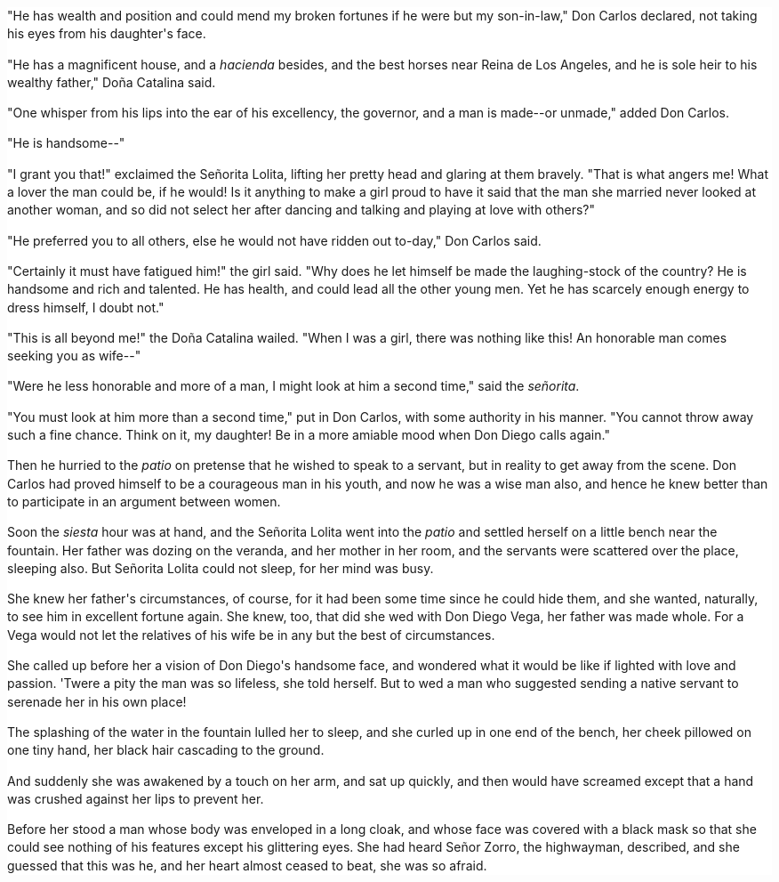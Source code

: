 "He has wealth and position and could mend my broken fortunes if he were but my son-in-law," Don Carlos declared, not taking his eyes from his daughter's face.

"He has a magnificent house, and a _hacienda_ besides, and the best horses near Reina de Los Angeles, and he is sole heir to his wealthy father," Doña Catalina said.

"One whisper from his lips into the ear of his excellency, the governor, and a man is made--or unmade," added Don Carlos.

"He is handsome--"

"I grant you that!" exclaimed the Señorita Lolita, lifting her pretty head and glaring at them bravely. "That is what angers me! What a lover the man could be, if he would! Is it anything to make a girl proud to have it said that the man she married never looked at another woman, and so did not select her after dancing and talking and playing at love with others?"

"He preferred you to all others, else he would not have ridden out to-day," Don Carlos said.

"Certainly it must have fatigued him!" the girl said. "Why does he let himself be made the laughing-stock of the country? He is handsome and rich and talented. He has health, and could lead all the other young men. Yet he has scarcely enough energy to dress himself, I doubt not."

"This is all beyond me!" the Doña Catalina wailed. "When I was a girl, there was nothing like this! An honorable man comes seeking you as wife--"

"Were he less honorable and more of a man, I might look at him a second time," said the _señorita_.

"You must look at him more than a second time," put in Don Carlos, with some authority in his manner. "You cannot throw away such a fine chance. Think on it, my daughter! Be in a more amiable mood when Don Diego calls again."

Then he hurried to the _patio_ on pretense that he wished to speak to a servant, but in reality to get away from the scene. Don Carlos had proved himself to be a courageous man in his youth, and now he was a wise man also, and hence he knew better than to participate in an argument between women.

Soon the _siesta_ hour was at hand, and the Señorita Lolita went into the _patio_ and settled herself on a little bench near the fountain. Her father was dozing on the veranda, and her mother in her room, and the servants were scattered over the place, sleeping also. But Señorita Lolita could not sleep, for her mind was busy.

She knew her father's circumstances, of course, for it had been some time since he could hide them, and she wanted, naturally, to see him in excellent fortune again. She knew, too, that did she wed with Don Diego Vega, her father was made whole. For a Vega would not let the relatives of his wife be in any but the best of circumstances.

She called up before her a vision of Don Diego's handsome face, and wondered what it would be like if lighted with love and passion. 'Twere a pity the man was so lifeless, she told herself. But to wed a man who suggested sending a native servant to serenade her in his own place!

The splashing of the water in the fountain lulled her to sleep, and she curled up in one end of the bench, her cheek pillowed on one tiny hand, her black hair cascading to the ground.

And suddenly she was awakened by a touch on her arm, and sat up quickly, and then would have screamed except that a hand was crushed against her lips to prevent her.

Before her stood a man whose body was enveloped in a long cloak, and whose face was covered with a black mask so that she could see nothing of his features except his glittering eyes. She had heard Señor Zorro, the highwayman, described, and she guessed that this was he, and her heart almost ceased to beat, she was so afraid.
